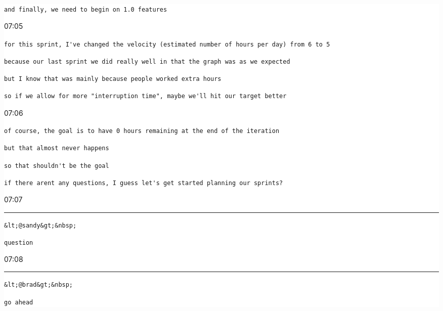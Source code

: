 ``` nowiki
and finally, we need to begin on 1.0 features
```

07:05

``` nowiki
for this sprint, I've changed the velocity (estimated number of hours per day) from 6 to 5
```

``` nowiki
because our last sprint we did really well in that the graph was as we expected
```

``` nowiki
but I know that was mainly because people worked extra hours
```

``` nowiki
so if we allow for more "interruption time", maybe we'll hit our target better
```

07:06

``` nowiki
of course, the goal is to have 0 hours remaining at the end of the iteration
```

``` nowiki
but that almost never happens
```

``` nowiki
so that shouldn't be the goal
```

``` nowiki
if there arent any questions, I guess let's get started planning our sprints?
```

07:07

****

``` nowiki
&lt;@sandy&gt;&nbsp;
```

``` nowiki
question
```

07:08

****

``` nowiki
&lt;@brad&gt;&nbsp;
```

``` nowiki
go ahead
```
